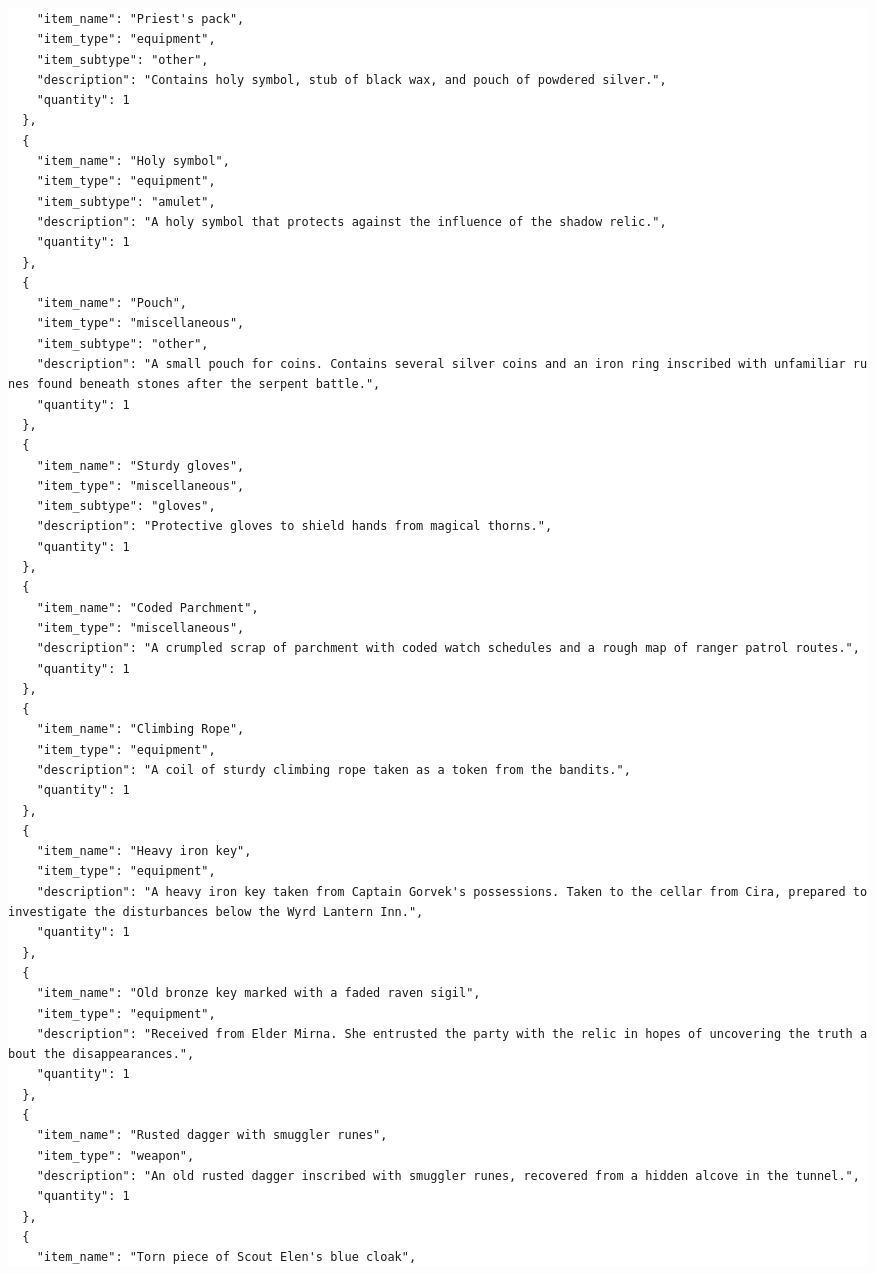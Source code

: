         "item_name": "Priest's pack",
        "item_type": "equipment",
        "item_subtype": "other",
        "description": "Contains holy symbol, stub of black wax, and pouch of powdered silver.",
        "quantity": 1
      },
      {
        "item_name": "Holy symbol",
        "item_type": "equipment",
        "item_subtype": "amulet",
        "description": "A holy symbol that protects against the influence of the shadow relic.",
        "quantity": 1
      },
      {
        "item_name": "Pouch",
        "item_type": "miscellaneous",
        "item_subtype": "other",
        "description": "A small pouch for coins. Contains several silver coins and an iron ring inscribed with unfamiliar runes found beneath stones after the serpent battle.",
        "quantity": 1
      },
      {
        "item_name": "Sturdy gloves",
        "item_type": "miscellaneous",
        "item_subtype": "gloves",
        "description": "Protective gloves to shield hands from magical thorns.",
        "quantity": 1
      },
      {
        "item_name": "Coded Parchment",
        "item_type": "miscellaneous",
        "description": "A crumpled scrap of parchment with coded watch schedules and a rough map of ranger patrol routes.",
        "quantity": 1
      },
      {
        "item_name": "Climbing Rope",
        "item_type": "equipment",
        "description": "A coil of sturdy climbing rope taken as a token from the bandits.",
        "quantity": 1
      },
      {
        "item_name": "Heavy iron key",
        "item_type": "equipment",
        "description": "A heavy iron key taken from Captain Gorvek's possessions. Taken to the cellar from Cira, prepared to investigate the disturbances below the Wyrd Lantern Inn.",
        "quantity": 1
      },
      {
        "item_name": "Old bronze key marked with a faded raven sigil",
        "item_type": "equipment",
        "description": "Received from Elder Mirna. She entrusted the party with the relic in hopes of uncovering the truth about the disappearances.",
        "quantity": 1
      },
      {
        "item_name": "Rusted dagger with smuggler runes",
        "item_type": "weapon",
        "description": "An old rusted dagger inscribed with smuggler runes, recovered from a hidden alcove in the tunnel.",
        "quantity": 1
      },
      {
        "item_name": "Torn piece of Scout Elen's blue cloak",